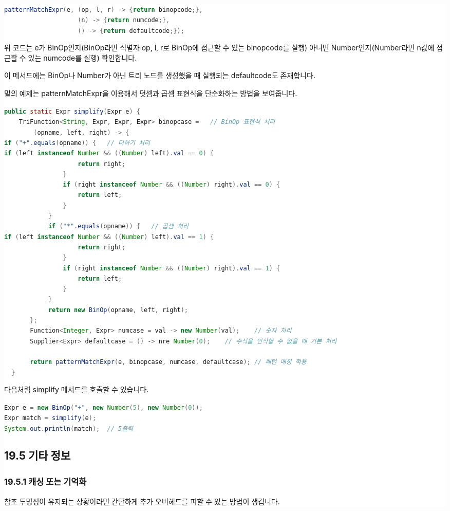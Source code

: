 ```java
patternMatchExpr(e, (op, l, r) -> {return binopcode;},
					(n) -> {return numcode;},
                    () -> {return defaultcode;});
```

위 코드는 e가 BinOp인지(BinOp라면 식별자 op, l, r로 BinOp에 접근할 수 있는 binopcode를 실행) 아니면 Number인지(Number라면 n값에 접근할 수 있는 numcode를 실행) 확인합니다. 

이 메서드에는 BinOp나 Number가 아닌 트리 노드를 생성했을 때 실행되는 defaultcode도 존재합니다.

밑의 예제는 patternMatchExpr을 이용해서 덧셈과 곱셈 표현식을 단순화하는 방법을 보여줍니다.

```java
public static Expr simplify(Expr e) {
	TriFunction<String, Expr, Expr, Expr> binopcase =	// BinOp 표현식 처리
    	(opname, left, right) -> {
if ("+".equals(opname)) {	// 더하기 처리
if (left instanceof Number && ((Number) left).val == 0) {
                	return right;
                }
                if (right instanceof Number && ((Number) right).val == 0) {
                	return left;
                }
            }
            if ("*".equals(opname)) {	// 곱셈 처리
if (left instanceof Number && ((Number) left).val == 1) {
                	return right;
                }
                if (right instanceof Number && ((Number) right).val == 1) {
                	return left;
                }
            }
            return new BinOp(opname, left, right);
       };
       Function<Integer, Expr> numcase = val -> new Number(val);	// 숫자 처리
       Supplier<Expr> defaultcase = () -> nre Number(0);	// 수식을 인식할 수 없을 때 기본 처리

       return patternMatchExpr(e, binopcase, numcase, defaultcase);	// 패턴 매칭 적용
  }
```

다음처럼 simplify 메서드를 호출할 수 있습니다.

```java
Expr e = new BinOp("+", new Number(5), new Number(0));
Expr match = simplify(e);
System.out.println(match);	// 5출력
```

## **19.5 기타 정보**

### **19.5.1 캐싱 또는 기억화**

참조 투명성이 유지되는 상황이라면 간단하게 추가 오버헤드를 피할 수 있는 방법이 생깁니다. 

